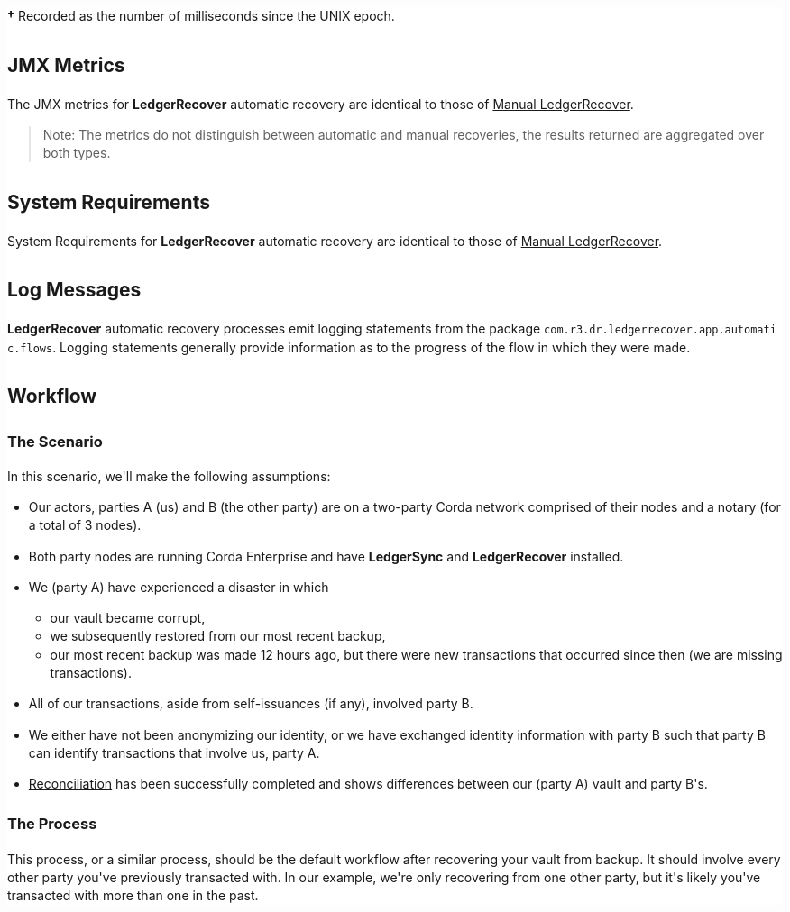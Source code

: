 **&dagger;** Recorded as the number of milliseconds since the UNIX epoch.

## JMX Metrics

The JMX metrics for **LedgerRecover** automatic recovery are identical to those of [Manual LedgerRecover](ledger-recovery-manual.md#JMX-Metrics).

> Note: The metrics do not distinguish between automatic and manual recoveries, the results returned are aggregated over both types.

## System Requirements

System Requirements for **LedgerRecover** automatic recovery are identical to those of [Manual LedgerRecover](ledger-recovery-manual.md#System-Requirements).

## Log Messages

**LedgerRecover** automatic recovery processes emit logging statements from the package `com.r3.dr.ledgerrecover.app.automatic.flows`. Logging statements generally provide information as to the progress of the flow in which they were made.

## Workflow

### The Scenario

In this scenario, we'll make the following assumptions:

* Our actors, parties A (us) and B (the other party) are on a two-party Corda network comprised of their nodes and a notary (for a total of 3 nodes).

* Both party nodes are running Corda Enterprise and have **LedgerSync** and **LedgerRecover** installed.

* We (party A) have experienced a disaster in which
    * our vault became corrupt,
    * we subsequently restored from our most recent backup,
    * our most recent backup was made 12 hours ago, but there were new transactions that occurred since then (we are missing transactions).

* All of our transactions, aside from self-issuances (if any), involved party B.

* We either have not been anonymizing our identity, or we have exchanged identity information with party B such that party B can identify transactions that involve us, party A.

* [Reconciliation](./ledger-sync.md#Workflow) has been successfully completed and shows differences between our (party A) vault and party B's.

### The Process

This process, or a similar process, should be the default workflow after recovering your vault from backup. It should involve every other party you've previously transacted with. In our example, we're only recovering from one other party, but it's likely you've transacted with more than one in the past.
